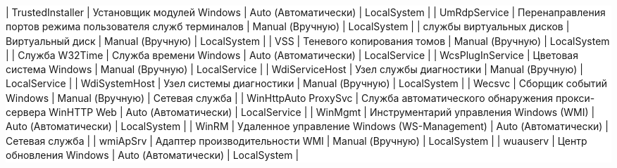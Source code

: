 | TrustedInstaller | Установщик модулей Windows  | Auto (Автоматически) | LocalSystem |
| UmRdpService | Перенаправления портов режима пользователя служб терминалов  | Manual (Вручную) | LocalSystem |
| службы виртуальных дисков | Виртуальный диск  | Manual (Вручную) | LocalSystem |
| VSS | Теневого копирования томов  | Manual (Вручную) | LocalSystem |
| Служба W32Time | Служба времени Windows  | Auto (Автоматически) | LocalService |
| WcsPlugInService  | Цветовая система Windows  | Manual (Вручную) | LocalService |
| WdiServiceHost  | Узел службы диагностики  | Manual (Вручную) | LocalService |
| WdiSystemHost  | Узел системы диагностики  | Manual (Вручную) | LocalSystem |
| Wecsvc | Сборщик событий Windows  | Manual (Вручную) | Сетевая служба |
| WinHttpAuto ProxySvc  | Служба автоматического обнаружения прокси-сервера WinHTTP Web  | Auto (Автоматически) | LocalService |
| WinMgmt | Инструментарий управления Windows (WMI) | Auto (Автоматически) | LocalSystem |
| WinRM  | Удаленное управление Windows (WS-Management) | Auto (Автоматически) | Сетевая служба |
| wmiApSrv  | Адаптер производительности WMI  | Manual (Вручную) | LocalSystem |
| wuauserv | Центр обновления Windows | Auto (Автоматически) | LocalSystem |